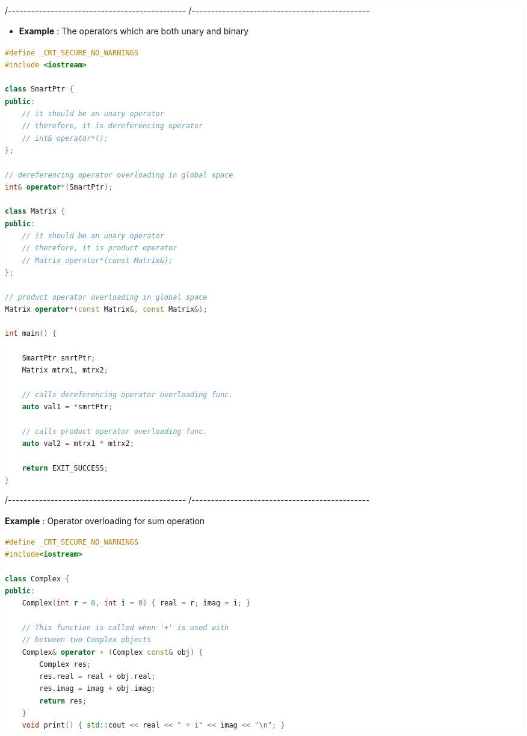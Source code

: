 /----------------------------------------------
/----------------------------------------------

- **Example** : The operators which are both unary and binary 

```cpp
#define _CRT_SECURE_NO_WARNINGS
#include <iostream>

class SmartPtr {
public:
	// it should be an unary operator
	// therefore, it is dereferencing operator
	// int& operator*(); 
};

// dereferencing operator overloading in global space 
int& operator*(SmartPtr);

class Matrix {
public:
	// it should be an unary operator
	// therefore, it is product operator
	// Matrix operator*(const Matrix&);
};

// product operator overloading in global space 
Matrix operator*(const Matrix&, const Matrix&);

int main() {

	SmartPtr smrtPtr;
	Matrix mtrx1, mtrx2;

	// calls dereferencing operator overloading func.
	auto val1 = *smrtPtr; 

	// calls product operator overloading func.
	auto val2 = mtrx1 * mtrx2;

	return EXIT_SUCCESS;
}
```

/----------------------------------------------
/----------------------------------------------

**Example** : Operator overloading for sum operation 

```cpp
#define _CRT_SECURE_NO_WARNINGS
#include<iostream> 

class Complex {
public:
	Complex(int r = 0, int i = 0) { real = r; imag = i; }

	// This function is called when '+' is used with 
	// between two Complex objects 
	Complex& operator + (Complex const& obj) {
		Complex res;
		res.real = real + obj.real;
		res.imag = imag + obj.imag;
		return res;
	}
	void print() { std::cout << real << " + i" << imag << "\n"; }
```